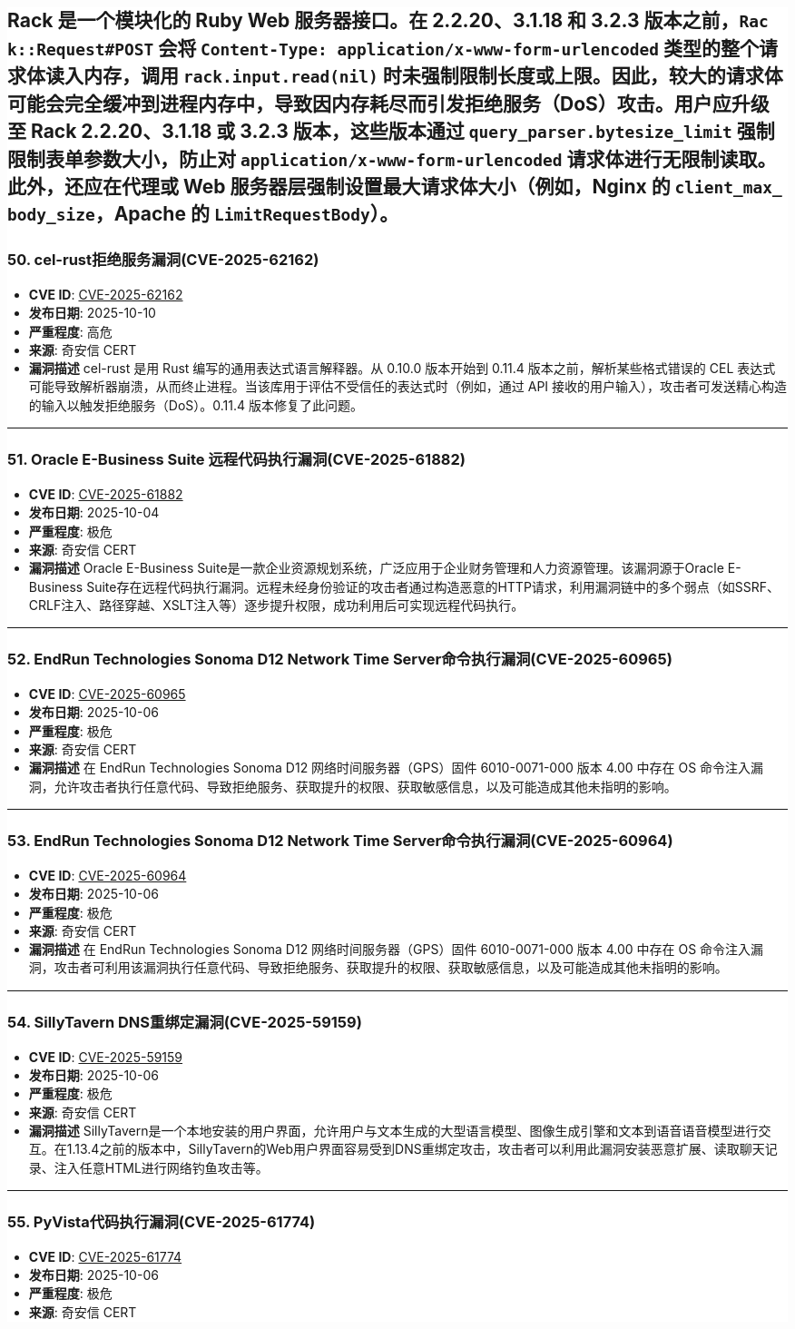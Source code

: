 Rack 是一个模块化的 Ruby Web 服务器接口。在 2.2.20、3.1.18 和 3.2.3 版本之前，`Rack::Request#POST` 会将 `Content-Type: application/x-www-form-urlencoded` 类型的整个请求体读入内存，调用 `rack.input.read(nil)` 时未强制限制长度或上限。因此，较大的请求体可能会完全缓冲到进程内存中，导致因内存耗尽而引发拒绝服务（DoS）攻击。用户应升级至 Rack 2.2.20、3.1.18 或 3.2.3 版本，这些版本通过 `query_parser.bytesize_limit` 强制限制表单参数大小，防止对 `application/x-www-form-urlencoded` 请求体进行无限制读取。此外，还应在代理或 Web 服务器层强制设置最大请求体大小（例如，Nginx 的 `client_max_body_size`，Apache 的 `LimitRequestBody`）。
---
### 50. cel-rust拒绝服务漏洞(CVE-2025-62162)
- **CVE ID**: [CVE-2025-62162](https://cve.mitre.org/cgi-bin/cvename.cgi?name=CVE-2025-62162)
- **发布日期**: 2025-10-10
- **严重程度**: 高危
- **来源**: 奇安信 CERT
- **漏洞描述**
cel-rust 是用 Rust 编写的通用表达式语言解释器。从 0.10.0 版本开始到 0.11.4 版本之前，解析某些格式错误的 CEL 表达式可能导致解析器崩溃，从而终止进程。当该库用于评估不受信任的表达式时（例如，通过 API 接收的用户输入），攻击者可发送精心构造的输入以触发拒绝服务（DoS）。0.11.4 版本修复了此问题。
---
### 51. Oracle E-Business Suite 远程代码执行漏洞(CVE-2025-61882)
- **CVE ID**: [CVE-2025-61882](https://cve.mitre.org/cgi-bin/cvename.cgi?name=CVE-2025-61882)
- **发布日期**: 2025-10-04
- **严重程度**: 极危
- **来源**: 奇安信 CERT
- **漏洞描述**
Oracle E-Business Suite是一款企业资源规划系统，广泛应用于企业财务管理和人力资源管理。该漏洞源于Oracle E-Business Suite存在远程代码执行漏洞。远程未经身份验证的攻击者通过构造恶意的HTTP请求，利用漏洞链中的多个弱点（如SSRF、CRLF注入、路径穿越、XSLT注入等）逐步提升权限，成功利用后可实现远程代码执行。
---
### 52. EndRun Technologies Sonoma D12 Network Time Server命令执行漏洞(CVE-2025-60965)
- **CVE ID**: [CVE-2025-60965](https://cve.mitre.org/cgi-bin/cvename.cgi?name=CVE-2025-60965)
- **发布日期**: 2025-10-06
- **严重程度**: 极危
- **来源**: 奇安信 CERT
- **漏洞描述**
在 EndRun Technologies Sonoma D12 网络时间服务器（GPS）固件 6010-0071-000 版本 4.00 中存在 OS 命令注入漏洞，允许攻击者执行任意代码、导致拒绝服务、获取提升的权限、获取敏感信息，以及可能造成其他未指明的影响。
---
### 53. EndRun Technologies Sonoma D12 Network Time Server命令执行漏洞(CVE-2025-60964)
- **CVE ID**: [CVE-2025-60964](https://cve.mitre.org/cgi-bin/cvename.cgi?name=CVE-2025-60964)
- **发布日期**: 2025-10-06
- **严重程度**: 极危
- **来源**: 奇安信 CERT
- **漏洞描述**
在 EndRun Technologies Sonoma D12 网络时间服务器（GPS）固件 6010-0071-000 版本 4.00 中存在 OS 命令注入漏洞，攻击者可利用该漏洞执行任意代码、导致拒绝服务、获取提升的权限、获取敏感信息，以及可能造成其他未指明的影响。
---
### 54. SillyTavern DNS重绑定漏洞(CVE-2025-59159)
- **CVE ID**: [CVE-2025-59159](https://cve.mitre.org/cgi-bin/cvename.cgi?name=CVE-2025-59159)
- **发布日期**: 2025-10-06
- **严重程度**: 极危
- **来源**: 奇安信 CERT
- **漏洞描述**
SillyTavern是一个本地安装的用户界面，允许用户与文本生成的大型语言模型、图像生成引擎和文本到语音语音模型进行交互。在1.13.4之前的版本中，SillyTavern的Web用户界面容易受到DNS重绑定攻击，攻击者可以利用此漏洞安装恶意扩展、读取聊天记录、注入任意HTML进行网络钓鱼攻击等。
---
### 55. PyVista代码执行漏洞(CVE-2025-61774)
- **CVE ID**: [CVE-2025-61774](https://cve.mitre.org/cgi-bin/cvename.cgi?name=CVE-2025-61774)
- **发布日期**: 2025-10-06
- **严重程度**: 极危
- **来源**: 奇安信 CERT